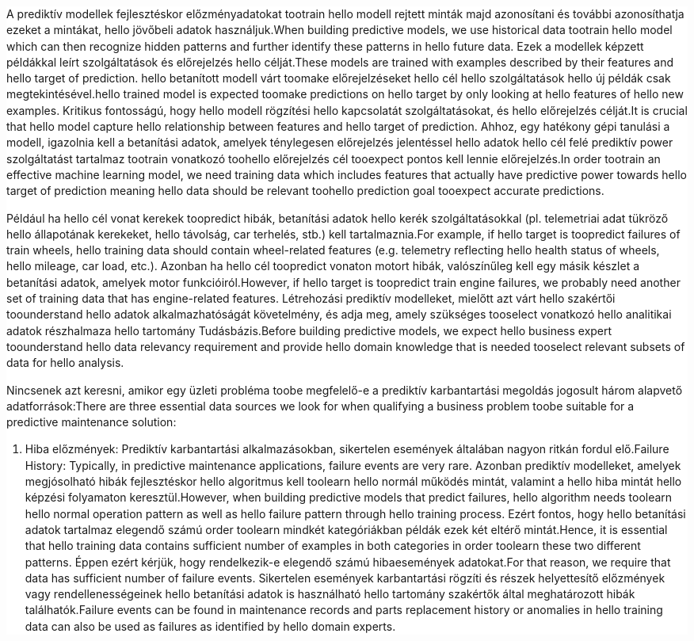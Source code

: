 <span data-ttu-id="0ad4f-153">A prediktív modellek fejlesztéskor előzményadatokat tootrain hello modell rejtett minták majd azonosítani és további azonosíthatja ezeket a mintákat, hello jövőbeli adatok használjuk.</span><span class="sxs-lookup"><span data-stu-id="0ad4f-153">When building predictive models, we use historical data tootrain hello model which can then recognize hidden patterns and further identify these patterns in hello future data.</span></span> <span data-ttu-id="0ad4f-154">Ezek a modellek képzett példákkal leírt szolgáltatások és előrejelzés hello célját.</span><span class="sxs-lookup"><span data-stu-id="0ad4f-154">These models are trained with examples described by their features and hello target of prediction.</span></span> <span data-ttu-id="0ad4f-155">hello betanított modell várt toomake előrejelzéseket hello cél hello szolgáltatások hello új példák csak megtekintésével.</span><span class="sxs-lookup"><span data-stu-id="0ad4f-155">hello trained model is expected toomake predictions on hello target by only looking at hello features of hello new examples.</span></span> <span data-ttu-id="0ad4f-156">Kritikus fontosságú, hogy hello modell rögzítési hello kapcsolatát szolgáltatásokat, és hello előrejelzés célját.</span><span class="sxs-lookup"><span data-stu-id="0ad4f-156">It is crucial that hello model capture hello relationship between features and hello target of prediction.</span></span> <span data-ttu-id="0ad4f-157">Ahhoz, egy hatékony gépi tanulási a modell, igazolnia kell a betanítási adatok, amelyek ténylegesen előrejelzés jelentéssel hello adatok hello cél felé prediktív power szolgáltatást tartalmaz tootrain vonatkozó toohello előrejelzés cél tooexpect pontos kell lennie előrejelzés.</span><span class="sxs-lookup"><span data-stu-id="0ad4f-157">In order tootrain an effective machine learning model, we need training data which includes features that actually have predictive power towards hello target of prediction meaning hello data should be relevant toohello prediction goal tooexpect accurate predictions.</span></span>

<span data-ttu-id="0ad4f-158">Például ha hello cél vonat kerekek toopredict hibák, betanítási adatok hello kerék szolgáltatásokkal (pl. telemetriai adat tükröző hello állapotának kerekeket, hello távolság, car terhelés, stb.) kell tartalmaznia.</span><span class="sxs-lookup"><span data-stu-id="0ad4f-158">For example, if hello target is toopredict failures of train wheels, hello training data should contain wheel-related features (e.g. telemetry reflecting hello health status of wheels, hello mileage, car load, etc.).</span></span> <span data-ttu-id="0ad4f-159">Azonban ha hello cél toopredict vonaton motort hibák, valószínűleg kell egy másik készlet a betanítási adatok, amelyek motor funkcióiról.</span><span class="sxs-lookup"><span data-stu-id="0ad4f-159">However, if hello target is toopredict train engine failures, we probably need another set of training data that has engine-related features.</span></span> <span data-ttu-id="0ad4f-160">Létrehozási prediktív modelleket, mielőtt azt várt hello szakértői toounderstand hello adatok alkalmazhatóságát követelmény, és adja meg, amely szükséges tooselect vonatkozó hello analitikai adatok részhalmaza hello tartomány Tudásbázis.</span><span class="sxs-lookup"><span data-stu-id="0ad4f-160">Before building predictive models, we expect hello business expert toounderstand hello data relevancy requirement and provide hello domain knowledge that is needed tooselect relevant subsets of data for hello analysis.</span></span>

<span data-ttu-id="0ad4f-161">Nincsenek azt keresni, amikor egy üzleti probléma toobe megfelelő-e a prediktív karbantartási megoldás jogosult három alapvető adatforrások:</span><span class="sxs-lookup"><span data-stu-id="0ad4f-161">There are three essential data sources we look for when qualifying a business problem toobe suitable for a predictive maintenance solution:</span></span>

1. <span data-ttu-id="0ad4f-162">Hiba előzmények: Prediktív karbantartási alkalmazásokban, sikertelen események általában nagyon ritkán fordul elő.</span><span class="sxs-lookup"><span data-stu-id="0ad4f-162">Failure History: Typically, in predictive maintenance applications, failure events are very rare.</span></span> <span data-ttu-id="0ad4f-163">Azonban prediktív modelleket, amelyek megjósolható hibák fejlesztéskor hello algoritmus kell toolearn hello normál működés mintát, valamint a hello hiba mintát hello képzési folyamaton keresztül.</span><span class="sxs-lookup"><span data-stu-id="0ad4f-163">However, when building predictive models that predict failures, hello algorithm needs toolearn hello normal operation pattern as well as hello failure pattern through hello training process.</span></span> <span data-ttu-id="0ad4f-164">Ezért fontos, hogy hello betanítási adatok tartalmaz elegendő számú order toolearn mindkét kategóriákban példák ezek két eltérő mintát.</span><span class="sxs-lookup"><span data-stu-id="0ad4f-164">Hence, it is essential that hello training data contains sufficient number of examples in both categories in order toolearn these two different patterns.</span></span> <span data-ttu-id="0ad4f-165">Éppen ezért kérjük, hogy rendelkezik-e elegendő számú hibaesemények adatokat.</span><span class="sxs-lookup"><span data-stu-id="0ad4f-165">For that reason, we require that data has sufficient number of failure events.</span></span> <span data-ttu-id="0ad4f-166">Sikertelen események karbantartási rögzíti és részek helyettesítő előzmények vagy rendellenességeinek hello betanítási adatok is használható hello tartomány szakértők által meghatározott hibák találhatók.</span><span class="sxs-lookup"><span data-stu-id="0ad4f-166">Failure events can be found in maintenance records and parts replacement history or anomalies in hello training data can also be used as failures as identified by hello domain experts.</span></span>